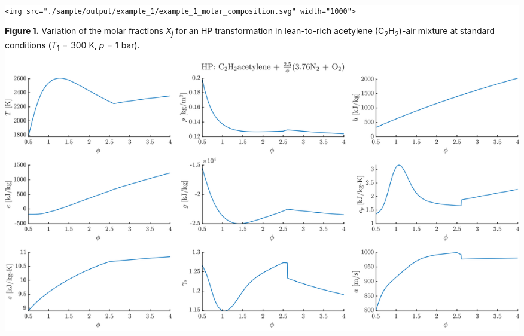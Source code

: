     <img src="./sample/output/example_1/example_1_molar_composition.svg" width="1000">
</p>

**Figure 1.** Variation of the molar fractions $X_j$ for an HP transformation in lean-to-rich acetylene (C$_2$H$_2$)-air mixture at standard conditions ($T_1 = 300$ K, $p = 1$ bar).

<p align="left">
    <img src="./sample/output/example_1/example_1_properties.svg" width="1000">
</p>
